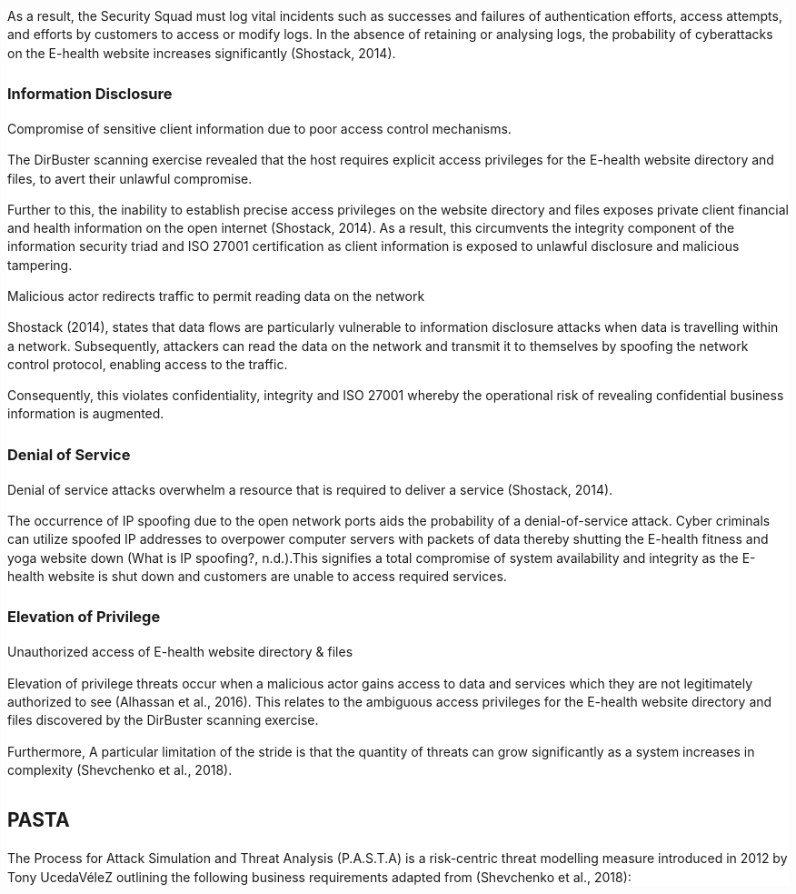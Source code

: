 As a result, the Security Squad must log vital incidents such as successes and failures of authentication efforts, access attempts, and efforts by customers to access or modify logs. In the absence of retaining or analysing logs, the probability of cyberattacks on the E-health website increases significantly (Shostack, 2014).
### Information Disclosure
Compromise of sensitive client information due to poor access control mechanisms.

The DirBuster scanning exercise revealed that the host requires explicit access privileges for the E-health website directory and files, to avert their unlawful compromise.  

Further to this, the inability to establish precise access privileges on the website directory and files exposes private client financial and health information on the open internet (Shostack, 2014).  As a result, this circumvents the integrity component of the information security triad and ISO 27001 certification as client information is exposed to unlawful disclosure and malicious tampering.

Malicious actor redirects traffic to permit reading data on the network

Shostack (2014), states that data flows are particularly vulnerable to information disclosure attacks when data is travelling within a network. Subsequently, attackers can read the data on the network and transmit it to themselves by spoofing the network control protocol, enabling access to the traffic. 

Consequently, this violates confidentiality, integrity and ISO 27001 whereby the operational risk of revealing confidential business information is augmented.
### Denial of Service
Denial of service attacks overwhelm a resource that is required to deliver a service (Shostack, 2014).  

The occurrence of IP spoofing due to the open network ports aids the probability of a denial-of-service attack.  Cyber criminals can utilize spoofed IP addresses to overpower computer servers with packets of data thereby shutting the E-health fitness and yoga website down (What is IP spoofing?, n.d.).This signifies a total compromise of system availability and integrity as the E-health website is shut down and customers are unable to access required services. 
### Elevation of Privilege
Unauthorized access of E-health website directory & files

Elevation of privilege threats occur when a malicious actor gains access to data and services which they are not legitimately authorized to see (Alhassan et al., 2016). This relates to the ambiguous access privileges for the E-health website directory and files discovered by the DirBuster scanning exercise.

Furthermore, A particular limitation of the stride is that the quantity of threats can grow significantly as a system increases in complexity (Shevchenko et al., 2018).

## PASTA
The Process for Attack Simulation and Threat Analysis (P.A.S.T.A) is a risk-centric threat modelling measure introduced in 2012 by Tony UcedaVéleZ outlining the following business requirements adapted from (Shevchenko et al., 2018):
